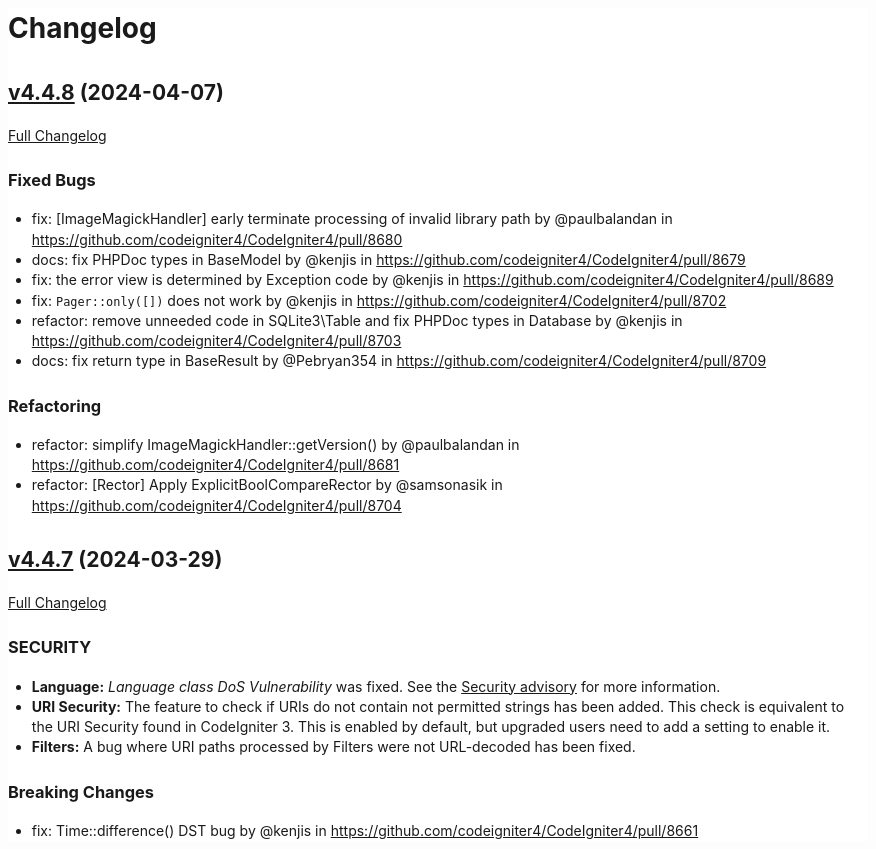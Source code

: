 # Changelog

## [v4.4.8](https://github.com/codeigniter4/CodeIgniter4/tree/v4.4.8) (2024-04-07)
[Full Changelog](https://github.com/codeigniter4/CodeIgniter4/compare/v4.4.7...v4.4.8)

### Fixed Bugs

* fix: [ImageMagickHandler] early terminate processing of invalid library path by @paulbalandan in https://github.com/codeigniter4/CodeIgniter4/pull/8680
* docs: fix PHPDoc types in BaseModel by @kenjis in https://github.com/codeigniter4/CodeIgniter4/pull/8679
* fix: the error view is determined by Exception code by @kenjis in https://github.com/codeigniter4/CodeIgniter4/pull/8689
* fix: `Pager::only([])` does not work by @kenjis in https://github.com/codeigniter4/CodeIgniter4/pull/8702
* refactor: remove unneeded code in SQLite3\Table and fix PHPDoc types in Database by @kenjis in https://github.com/codeigniter4/CodeIgniter4/pull/8703
* docs: fix return type in BaseResult by @Pebryan354 in https://github.com/codeigniter4/CodeIgniter4/pull/8709

### Refactoring

* refactor: simplify ImageMagickHandler::getVersion() by @paulbalandan in https://github.com/codeigniter4/CodeIgniter4/pull/8681
* refactor: [Rector] Apply ExplicitBoolCompareRector by @samsonasik in https://github.com/codeigniter4/CodeIgniter4/pull/8704

## [v4.4.7](https://github.com/codeigniter4/CodeIgniter4/tree/v4.4.7) (2024-03-29)
[Full Changelog](https://github.com/codeigniter4/CodeIgniter4/compare/v4.4.6...v4.4.7)

### SECURITY

* **Language:** *Language class DoS Vulnerability* was fixed. See the
  [Security advisory](https://github.com/codeigniter4/CodeIgniter4/security/advisories/GHSA-39fp-mqmm-gxj6)
  for more information.
* **URI Security:** The feature to check if URIs do not contain not permitted
  strings has been added. This check is equivalent to the URI Security found in
  CodeIgniter 3. This is enabled by default, but upgraded users need to add
  a setting to enable it.
* **Filters:** A bug where URI paths processed by Filters were not URL-decoded
  has been fixed.

### Breaking Changes
* fix: Time::difference() DST bug by @kenjis in https://github.com/codeigniter4/CodeIgniter4/pull/8661
